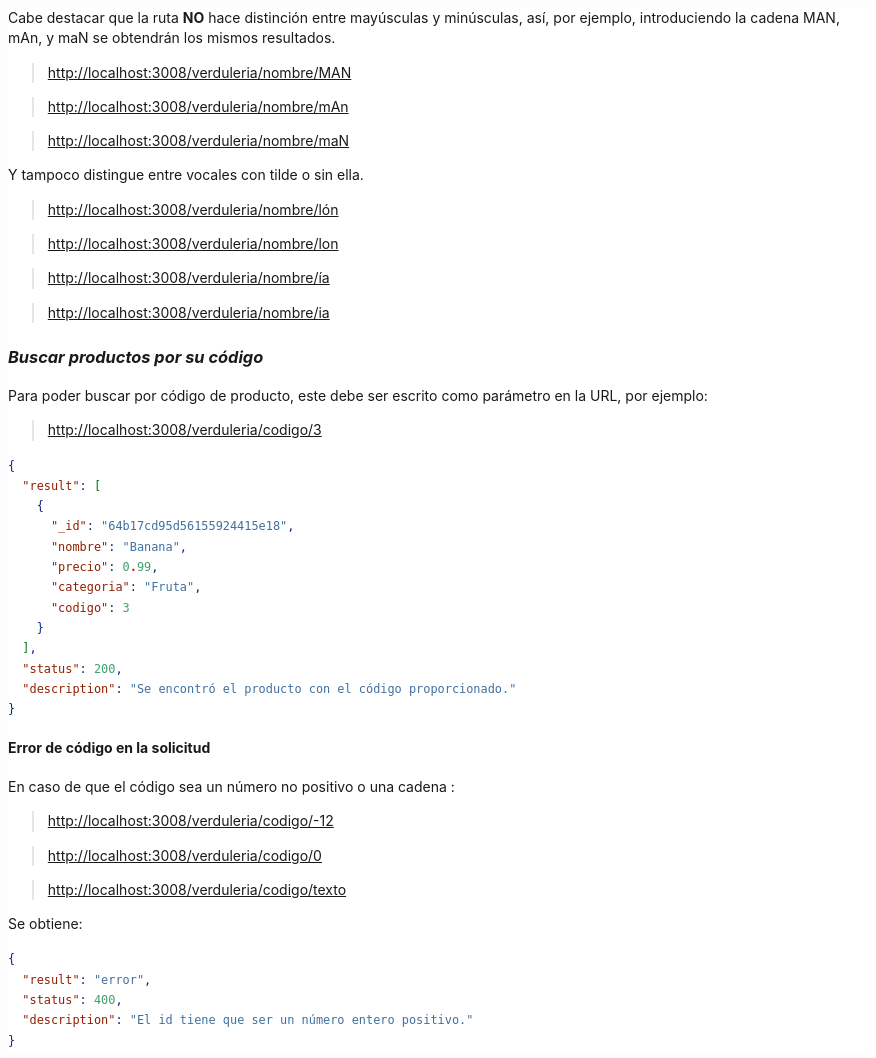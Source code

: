 Cabe destacar que la ruta **NO** hace distinción entre mayúsculas y minúsculas, así, por ejemplo, introduciendo la cadena MAN, mAn, y maN se obtendrán los mismos resultados.

> [http://localhost:3008/verduleria/nombre/MAN](http://localhost:3008/verduleria/nombre/MAN)

> [http://localhost:3008/verduleria/nombre/mAn](http://localhost:3008/verduleria/nombre/MAN)

> [http://localhost:3008/verduleria/nombre/maN](http://localhost:3008/verduleria/nombre/MAN)   

Y tampoco distingue entre vocales con tilde o sin ella.

> [http://localhost:3008/verduleria/nombre/lón](http://localhost:3008/verduleria/nombre/lón)

> [http://localhost:3008/verduleria/nombre/lon](http://localhost:3008/verduleria/nombre/lon)

> [http://localhost:3008/verduleria/nombre/ía](http://localhost:3008/verduleria/nombre/ia)

> [http://localhost:3008/verduleria/nombre/ia](http://localhost:3008/verduleria/nombre/ia)

### _Buscar productos por su código_

Para poder buscar por código de producto, este debe ser escrito como parámetro en la URL, por ejemplo:

> [http://localhost:3008/verduleria/codigo/3](http://localhost:3008/verduleria/codigo/3)

```json
{
  "result": [
    {
      "_id": "64b17cd95d56155924415e18",
      "nombre": "Banana",
      "precio": 0.99,
      "categoria": "Fruta",
      "codigo": 3
    }
  ],
  "status": 200,
  "description": "Se encontró el producto con el código proporcionado."
}
```

#### Error de código en la solicitud
En caso de que el código sea un número no positivo o una cadena 
:

> [http://localhost:3008/verduleria/codigo/-12](http://localhost:3008/verduleria/codigo/-12)

> [http://localhost:3008/verduleria/codigo/0](http://localhost:3008/verduleria/codigo/0)

> [http://localhost:3008/verduleria/codigo/texto](http://localhost:3008/verduleria/codigo/texto)

Se obtiene:

```json
{
  "result": "error",
  "status": 400,
  "description": "El id tiene que ser un número entero positivo."
}
```
